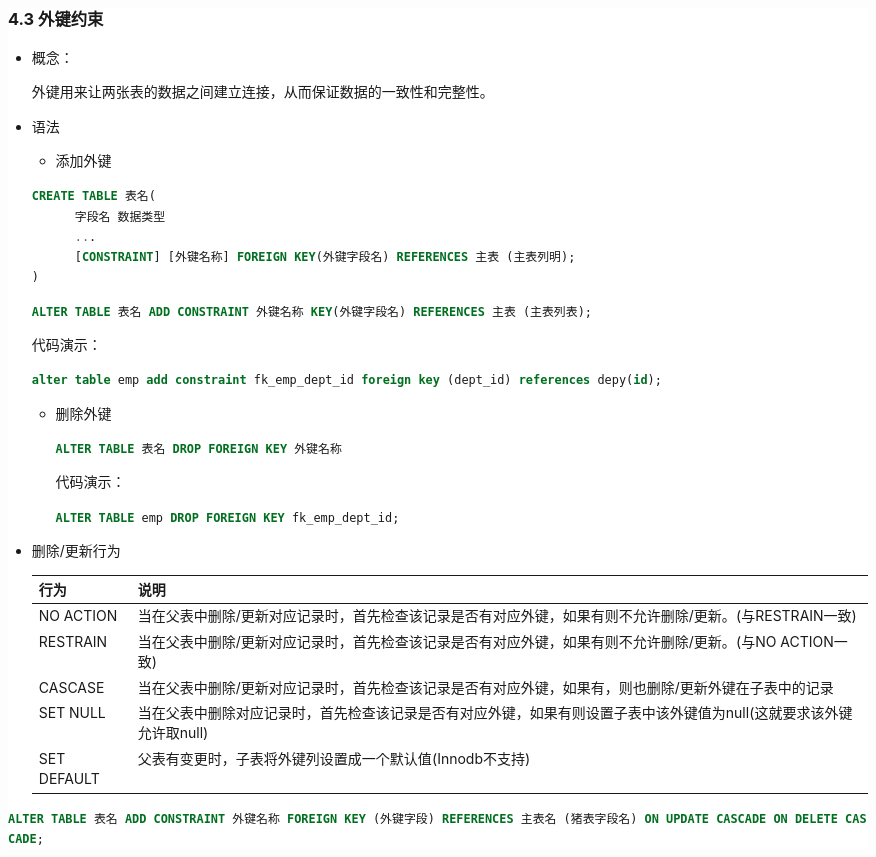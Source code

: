 

### 4.3 外键约束

* 概念：

  外键用来让两张表的数据之间建立连接，从而保证数据的一致性和完整性。

* 语法

  * 添加外键

  ```sql
  CREATE TABLE 表名(
  		字段名 数据类型
  		...
  		[CONSTRAINT] [外键名称] FOREIGN KEY(外键字段名) REFERENCES 主表 (主表列明);
  )
  ```

  ```sql
  ALTER TABLE 表名 ADD CONSTRAINT 外键名称 KEY(外键字段名) REFERENCES 主表 (主表列表);
  ```

  代码演示：

  ```sql
  alter table emp add constraint fk_emp_dept_id foreign key (dept_id) references depy(id);
  ```

  * 删除外键

    ```sql
    ALTER TABLE 表名 DROP FOREIGN KEY 外键名称
    ```

    代码演示：

    ```sql
    ALTER TABLE emp DROP FOREIGN KEY fk_emp_dept_id;
    ```

 

* 删除/更新行为

  | 行为        | 说明                                                         |
  | ----------- | ------------------------------------------------------------ |
  | NO ACTION   | 当在父表中删除/更新对应记录时，首先检查该记录是否有对应外键，如果有则不允许删除/更新。(与RESTRAIN一致) |
  | RESTRAIN    | 当在父表中删除/更新对应记录时，首先检查该记录是否有对应外键，如果有则不允许删除/更新。(与NO ACTION一致) |
  | CASCASE     | 当在父表中删除/更新对应记录时，首先检查该记录是否有对应外键，如果有，则也删除/更新外键在子表中的记录 |
  | SET NULL    | 当在父表中删除对应记录时，首先检查该记录是否有对应外键，如果有则设置子表中该外键值为null(这就要求该外键允许取null) |
  | SET DEFAULT | 父表有变更时，子表将外键列设置成一个默认值(Innodb不支持)     |

```sql
ALTER TABLE 表名 ADD CONSTRAINT 外键名称 FOREIGN KEY (外键字段) REFERENCES 主表名 (猪表字段名) ON UPDATE CASCADE ON DELETE CASCADE;
```
